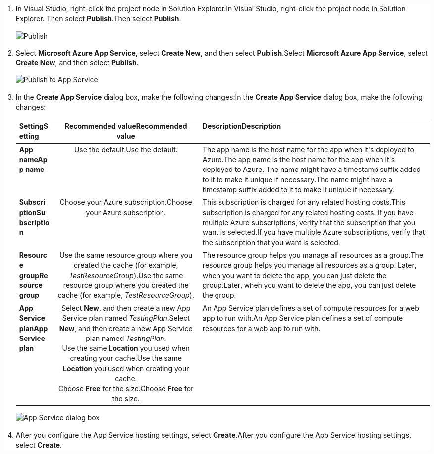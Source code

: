 1. <span data-ttu-id="e701b-201">In Visual Studio, right-click the project node in Solution Explorer.</span><span class="sxs-lookup"><span data-stu-id="e701b-201">In Visual Studio, right-click the project node in Solution Explorer.</span></span> <span data-ttu-id="e701b-202">Then select **Publish**.</span><span class="sxs-lookup"><span data-stu-id="e701b-202">Then select **Publish**.</span></span>

    ![Publish](./media/cache-web-app-howto/cache-publish-app.png)

2. <span data-ttu-id="e701b-204">Select **Microsoft Azure App Service**, select **Create New**, and then select **Publish**.</span><span class="sxs-lookup"><span data-stu-id="e701b-204">Select **Microsoft Azure App Service**, select **Create New**, and then select **Publish**.</span></span>

    ![Publish to App Service](./media/cache-web-app-howto/cache-publish-to-app-service.png)

3. <span data-ttu-id="e701b-206">In the **Create App Service** dialog box, make the following changes:</span><span class="sxs-lookup"><span data-stu-id="e701b-206">In the **Create App Service** dialog box, make the following changes:</span></span>

    | <span data-ttu-id="e701b-207">Setting</span><span class="sxs-lookup"><span data-stu-id="e701b-207">Setting</span></span> | <span data-ttu-id="e701b-208">Recommended value</span><span class="sxs-lookup"><span data-stu-id="e701b-208">Recommended value</span></span> | <span data-ttu-id="e701b-209">Description</span><span class="sxs-lookup"><span data-stu-id="e701b-209">Description</span></span> |
    | ------- | :---------------: | ----------- |
    | <span data-ttu-id="e701b-210">**App name**</span><span class="sxs-lookup"><span data-stu-id="e701b-210">**App name**</span></span> | <span data-ttu-id="e701b-211">Use the default.</span><span class="sxs-lookup"><span data-stu-id="e701b-211">Use the default.</span></span> | <span data-ttu-id="e701b-212">The app name is the host name for the app when it's deployed to Azure.</span><span class="sxs-lookup"><span data-stu-id="e701b-212">The app name is the host name for the app when it's deployed to Azure.</span></span> <span data-ttu-id="e701b-213">The name might have a timestamp suffix added to it to make it unique if necessary.</span><span class="sxs-lookup"><span data-stu-id="e701b-213">The name might have a timestamp suffix added to it to make it unique if necessary.</span></span> |
    | <span data-ttu-id="e701b-214">**Subscription**</span><span class="sxs-lookup"><span data-stu-id="e701b-214">**Subscription**</span></span> | <span data-ttu-id="e701b-215">Choose your Azure subscription.</span><span class="sxs-lookup"><span data-stu-id="e701b-215">Choose your Azure subscription.</span></span> | <span data-ttu-id="e701b-216">This subscription is charged for any related hosting costs.</span><span class="sxs-lookup"><span data-stu-id="e701b-216">This subscription is charged for any related hosting costs.</span></span> <span data-ttu-id="e701b-217">If you have multiple Azure subscriptions, verify that the subscription that you want is selected.</span><span class="sxs-lookup"><span data-stu-id="e701b-217">If you have multiple Azure subscriptions, verify that the subscription that you want is selected.</span></span>|
    | <span data-ttu-id="e701b-218">**Resource group**</span><span class="sxs-lookup"><span data-stu-id="e701b-218">**Resource group**</span></span> | <span data-ttu-id="e701b-219">Use the same resource group where you created the cache (for example, *TestResourceGroup*).</span><span class="sxs-lookup"><span data-stu-id="e701b-219">Use the same resource group where you created the cache (for example, *TestResourceGroup*).</span></span> | <span data-ttu-id="e701b-220">The resource group helps you manage all resources as a group.</span><span class="sxs-lookup"><span data-stu-id="e701b-220">The resource group helps you manage all resources as a group.</span></span> <span data-ttu-id="e701b-221">Later, when you want to delete the app, you can just delete the group.</span><span class="sxs-lookup"><span data-stu-id="e701b-221">Later, when you want to delete the app, you can just delete the group.</span></span> |
    | <span data-ttu-id="e701b-222">**App Service plan**</span><span class="sxs-lookup"><span data-stu-id="e701b-222">**App Service plan**</span></span> | <span data-ttu-id="e701b-223">Select **New**, and then create a new App Service plan named *TestingPlan*.</span><span class="sxs-lookup"><span data-stu-id="e701b-223">Select **New**, and then create a new App Service plan named *TestingPlan*.</span></span> <br /><span data-ttu-id="e701b-224">Use the same **Location** you used when creating your cache.</span><span class="sxs-lookup"><span data-stu-id="e701b-224">Use the same **Location** you used when creating your cache.</span></span> <br /><span data-ttu-id="e701b-225">Choose **Free** for the size.</span><span class="sxs-lookup"><span data-stu-id="e701b-225">Choose **Free** for the size.</span></span> | <span data-ttu-id="e701b-226">An App Service plan defines a set of compute resources for a web app to run with.</span><span class="sxs-lookup"><span data-stu-id="e701b-226">An App Service plan defines a set of compute resources for a web app to run with.</span></span> |

    ![App Service dialog box](./media/cache-web-app-howto/cache-create-app-service-dialog.png)

4. <span data-ttu-id="e701b-228">After you configure the App Service hosting settings, select **Create**.</span><span class="sxs-lookup"><span data-stu-id="e701b-228">After you configure the App Service hosting settings, select **Create**.</span></span>
